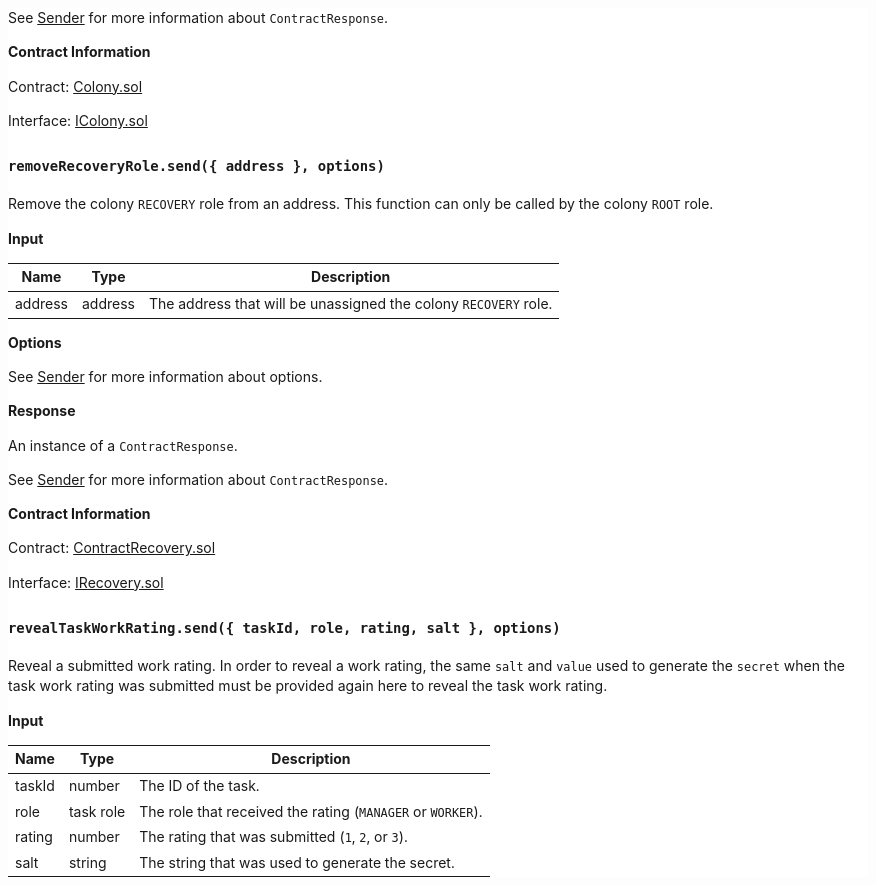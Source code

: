 See [Sender](/colonyjs/api-contractclient/#sendinput-options) for more information about `ContractResponse`.

**Contract Information**


  
  
Contract: [Colony.sol](https://github.com/JoinColony/colonyNetwork/tree/5acd5e2526ffdd9b9577b340f9c8dcf3c22df5ce/contracts/Colony.sol)
  
Interface: [IColony.sol](https://github.com/JoinColony/colonyNetwork/tree/5acd5e2526ffdd9b9577b340f9c8dcf3c22df5ce/contracts/IColony.sol)
  

### `removeRecoveryRole.send({ address }, options)`

Remove the colony `RECOVERY` role from an address. This function can only be called by the colony `ROOT` role.

**Input**

|Name|Type|Description|
|---|---|---|
|address|address|The address that will be unassigned the colony `RECOVERY` role.|

**Options**

See [Sender](/colonyjs/api-contractclient/#sender) for more information about options.

**Response**

An instance of a `ContractResponse`.



See [Sender](/colonyjs/api-contractclient/#sendinput-options) for more information about `ContractResponse`.

**Contract Information**


  
  
Contract: [ContractRecovery.sol](https://github.com/JoinColony/colonyNetwork/tree/5acd5e2526ffdd9b9577b340f9c8dcf3c22df5ce/contracts/ContractRecovery.sol)
  
Interface: [IRecovery.sol](https://github.com/JoinColony/colonyNetwork/tree/5acd5e2526ffdd9b9577b340f9c8dcf3c22df5ce/contracts/IRecovery.sol)
  

### `revealTaskWorkRating.send({ taskId, role, rating, salt }, options)`

Reveal a submitted work rating. In order to reveal a work rating, the same `salt` and `value` used to generate the `secret` when the task work rating was submitted must be provided again here to reveal the task work rating.

**Input**

|Name|Type|Description|
|---|---|---|
|taskId|number|The ID of the task.|
|role|task role|The role that received the rating (`MANAGER` or `WORKER`).|
|rating|number|The rating that was submitted (`1`, `2`, or `3`).|
|salt|string|The string that was used to generate the secret.|
